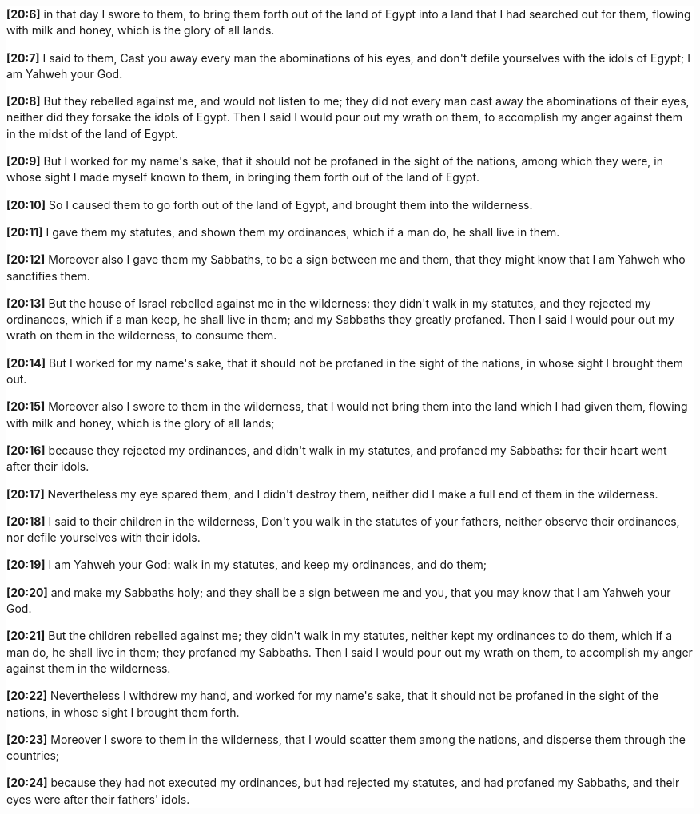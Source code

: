 **[20:6]** in that day I swore to them, to bring them forth out of the land of Egypt into a land that I had searched out for them, flowing with milk and honey, which is the glory of all lands.

**[20:7]** I said to them, Cast you away every man the abominations of his eyes, and don't defile yourselves with the idols of Egypt; I am Yahweh your God.

**[20:8]** But they rebelled against me, and would not listen to me; they did not every man cast away the abominations of their eyes, neither did they forsake the idols of Egypt. Then I said I would pour out my wrath on them, to accomplish my anger against them in the midst of the land of Egypt.

**[20:9]** But I worked for my name's sake, that it should not be profaned in the sight of the nations, among which they were, in whose sight I made myself known to them, in bringing them forth out of the land of Egypt.

**[20:10]** So I caused them to go forth out of the land of Egypt, and brought them into the wilderness.

**[20:11]** I gave them my statutes, and shown them my ordinances, which if a man do, he shall live in them.

**[20:12]** Moreover also I gave them my Sabbaths, to be a sign between me and them, that they might know that I am Yahweh who sanctifies them.

**[20:13]** But the house of Israel rebelled against me in the wilderness: they didn't walk in my statutes, and they rejected my ordinances, which if a man keep, he shall live in them; and my Sabbaths they greatly profaned. Then I said I would pour out my wrath on them in the wilderness, to consume them.

**[20:14]** But I worked for my name's sake, that it should not be profaned in the sight of the nations, in whose sight I brought them out.

**[20:15]** Moreover also I swore to them in the wilderness, that I would not bring them into the land which I had given them, flowing with milk and honey, which is the glory of all lands;

**[20:16]** because they rejected my ordinances, and didn't walk in my statutes, and profaned my Sabbaths: for their heart went after their idols.

**[20:17]** Nevertheless my eye spared them, and I didn't destroy them, neither did I make a full end of them in the wilderness.

**[20:18]** I said to their children in the wilderness, Don't you walk in the statutes of your fathers, neither observe their ordinances, nor defile yourselves with their idols.

**[20:19]** I am Yahweh your God: walk in my statutes, and keep my ordinances, and do them;

**[20:20]** and make my Sabbaths holy; and they shall be a sign between me and you, that you may know that I am Yahweh your God.

**[20:21]** But the children rebelled against me; they didn't walk in my statutes, neither kept my ordinances to do them, which if a man do, he shall live in them; they profaned my Sabbaths. Then I said I would pour out my wrath on them, to accomplish my anger against them in the wilderness.

**[20:22]** Nevertheless I withdrew my hand, and worked for my name's sake, that it should not be profaned in the sight of the nations, in whose sight I brought them forth.

**[20:23]** Moreover I swore to them in the wilderness, that I would scatter them among the nations, and disperse them through the countries;

**[20:24]** because they had not executed my ordinances, but had rejected my statutes, and had profaned my Sabbaths, and their eyes were after their fathers' idols.
